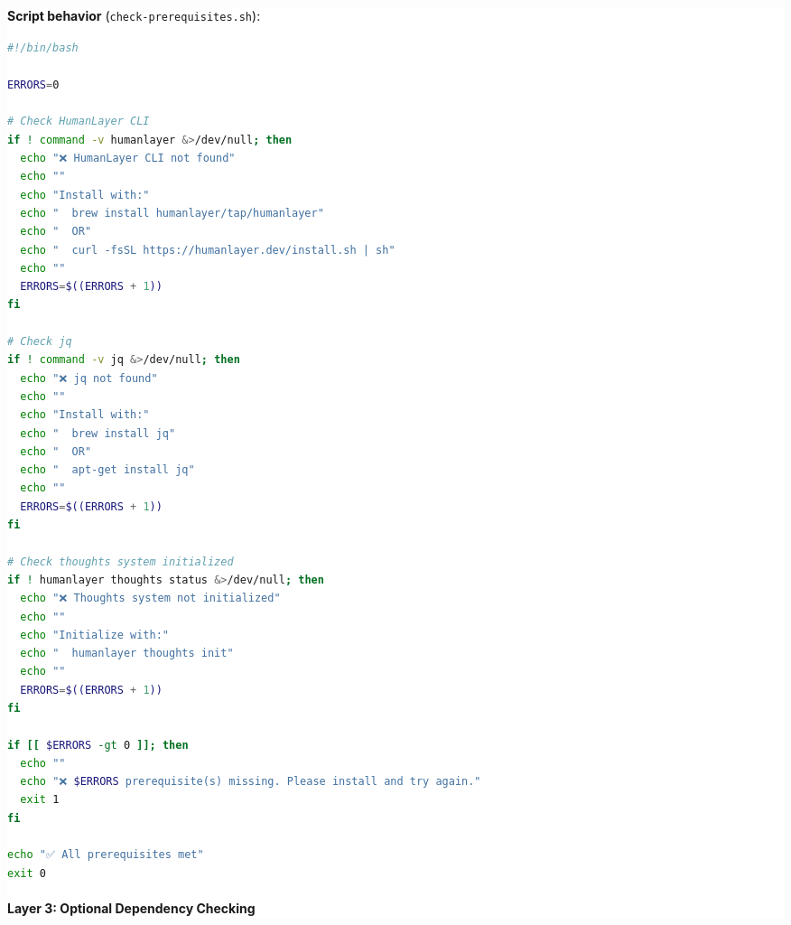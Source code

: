 **Script behavior** (`check-prerequisites.sh`):

```bash
#!/bin/bash

ERRORS=0

# Check HumanLayer CLI
if ! command -v humanlayer &>/dev/null; then
  echo "❌ HumanLayer CLI not found"
  echo ""
  echo "Install with:"
  echo "  brew install humanlayer/tap/humanlayer"
  echo "  OR"
  echo "  curl -fsSL https://humanlayer.dev/install.sh | sh"
  echo ""
  ERRORS=$((ERRORS + 1))
fi

# Check jq
if ! command -v jq &>/dev/null; then
  echo "❌ jq not found"
  echo ""
  echo "Install with:"
  echo "  brew install jq"
  echo "  OR"
  echo "  apt-get install jq"
  echo ""
  ERRORS=$((ERRORS + 1))
fi

# Check thoughts system initialized
if ! humanlayer thoughts status &>/dev/null; then
  echo "❌ Thoughts system not initialized"
  echo ""
  echo "Initialize with:"
  echo "  humanlayer thoughts init"
  echo ""
  ERRORS=$((ERRORS + 1))
fi

if [[ $ERRORS -gt 0 ]]; then
  echo ""
  echo "❌ $ERRORS prerequisite(s) missing. Please install and try again."
  exit 1
fi

echo "✅ All prerequisites met"
exit 0
```

#### Layer 3: Optional Dependency Checking
